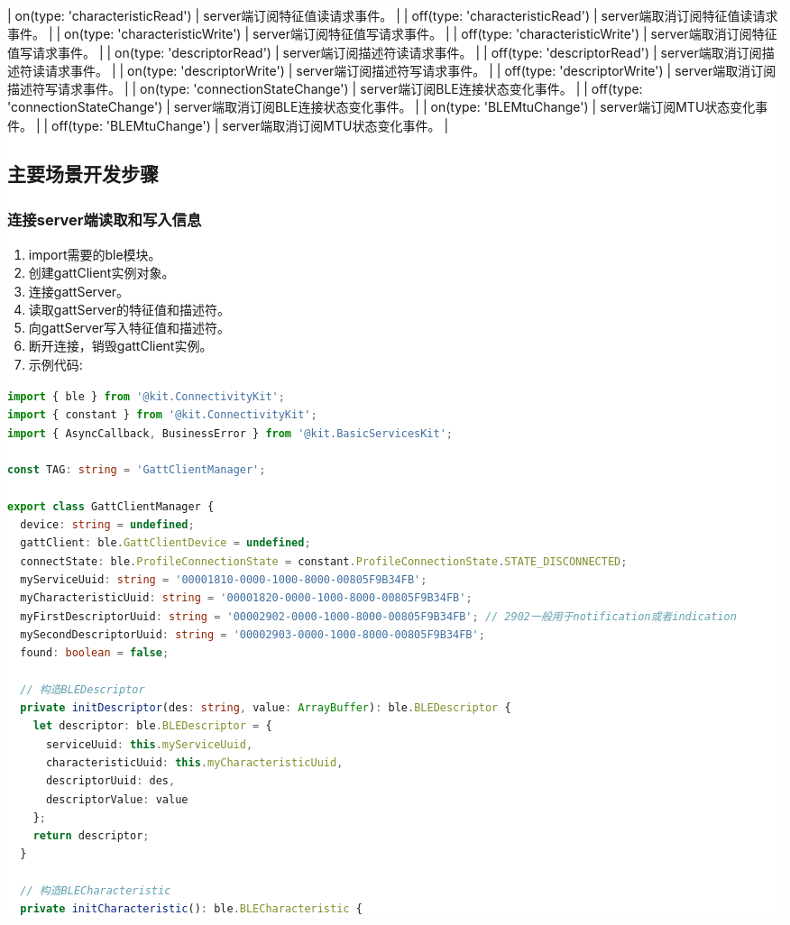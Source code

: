| on(type: 'characteristicRead')             | server端订阅特征值读请求事件。                                                                               |
| off(type: 'characteristicRead')            | server端取消订阅特征值读请求事件。                                                                           |
| on(type: 'characteristicWrite')            | server端订阅特征值写请求事件。                                                                               |
| off(type: 'characteristicWrite')           | server端取消订阅特征值写请求事件。                                                                           |
| on(type: 'descriptorRead')                 | server端订阅描述符读请求事件。                                                                               |
| off(type: 'descriptorRead')                | server端取消订阅描述符读请求事件。                                                                           |
| on(type: 'descriptorWrite')                | server端订阅描述符写请求事件。                                                                               |
| off(type: 'descriptorWrite')               | server端取消订阅描述符写请求事件。                                                                           |
| on(type: 'connectionStateChange')          | server端订阅BLE连接状态变化事件。                                                                            |
| off(type: 'connectionStateChange')         | server端取消订阅BLE连接状态变化事件。                                                                        |
| on(type: 'BLEMtuChange')                   | server端订阅MTU状态变化事件。                                                                                |
| off(type: 'BLEMtuChange')                  | server端取消订阅MTU状态变化事件。                                                                            |

## 主要场景开发步骤

### 连接server端读取和写入信息
1. import需要的ble模块。
2. 创建gattClient实例对象。
3. 连接gattServer。
4. 读取gattServer的特征值和描述符。
5. 向gattServer写入特征值和描述符。
6. 断开连接，销毁gattClient实例。
7. 示例代码:

```ts
import { ble } from '@kit.ConnectivityKit';
import { constant } from '@kit.ConnectivityKit';
import { AsyncCallback, BusinessError } from '@kit.BasicServicesKit';

const TAG: string = 'GattClientManager';

export class GattClientManager {
  device: string = undefined;
  gattClient: ble.GattClientDevice = undefined;
  connectState: ble.ProfileConnectionState = constant.ProfileConnectionState.STATE_DISCONNECTED;
  myServiceUuid: string = '00001810-0000-1000-8000-00805F9B34FB';
  myCharacteristicUuid: string = '00001820-0000-1000-8000-00805F9B34FB';
  myFirstDescriptorUuid: string = '00002902-0000-1000-8000-00805F9B34FB'; // 2902一般用于notification或者indication
  mySecondDescriptorUuid: string = '00002903-0000-1000-8000-00805F9B34FB';
  found: boolean = false;

  // 构造BLEDescriptor
  private initDescriptor(des: string, value: ArrayBuffer): ble.BLEDescriptor {
    let descriptor: ble.BLEDescriptor = {
      serviceUuid: this.myServiceUuid,
      characteristicUuid: this.myCharacteristicUuid,
      descriptorUuid: des,
      descriptorValue: value
    };
    return descriptor;
  }

  // 构造BLECharacteristic
  private initCharacteristic(): ble.BLECharacteristic {
```